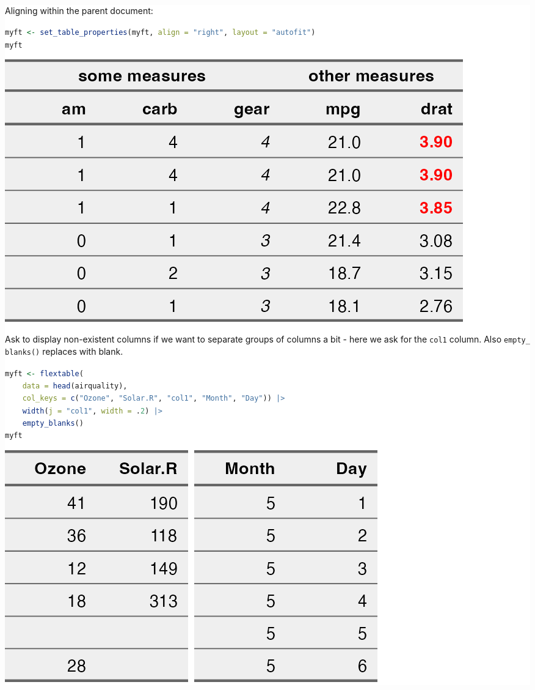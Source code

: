 Aligning within the parent document:

``` r
myft <- set_table_properties(myft, align = "right", layout = "autofit")
myft
```

<img src="table_display_flextable_demo_files/figure-gfm/unnamed-chunk-10-1.png" width="750" />

Ask to display non-existent columns if we want to separate groups of
columns a bit - here we ask for the `col1` column. Also `empty_blanks()`
replaces <na> with blank.

``` r
myft <- flextable(
    data = head(airquality), 
    col_keys = c("Ozone", "Solar.R", "col1", "Month", "Day")) |> 
    width(j = "col1", width = .2) |>
    empty_blanks()
myft
```

<img src="table_display_flextable_demo_files/figure-gfm/unnamed-chunk-11-1.png" width="610" />
